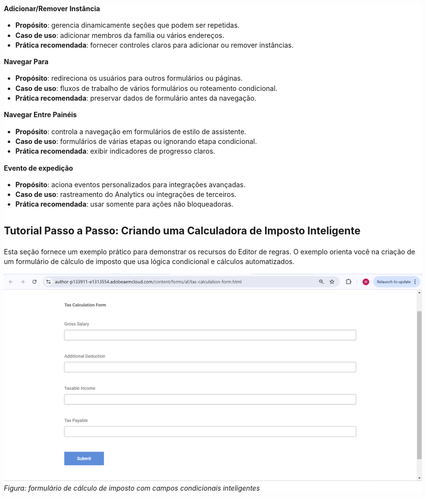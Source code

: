 **Adicionar/Remover Instância**

- **Propósito**: gerencia dinamicamente seções que podem ser repetidas.
- **Caso de uso**: adicionar membros da família ou vários endereços.
- **Prática recomendada**: fornecer controles claros para adicionar ou remover instâncias.

**Navegar Para**

- **Propósito**: redireciona os usuários para outros formulários ou páginas.
- **Caso de uso**: fluxos de trabalho de vários formulários ou roteamento condicional.
- **Prática recomendada**: preservar dados de formulário antes da navegação.

**Navegar Entre Painéis**

- **Propósito**: controla a navegação em formulários de estilo de assistente.
- **Caso de uso**: formulários de várias etapas ou ignorando etapa condicional.
- **Prática recomendada**: exibir indicadores de progresso claros.

**Evento de expedição**

- **Propósito**: aciona eventos personalizados para integrações avançadas.
- **Caso de uso**: rastreamento do Analytics ou integrações de terceiros.
- **Prática recomendada**: usar somente para ações não bloqueadoras.


## Tutorial Passo a Passo: Criando uma Calculadora de Imposto Inteligente

Esta seção fornece um exemplo prático para demonstrar os recursos do Editor de regras. O exemplo orienta você na criação de um formulário de cálculo de imposto que usa lógica condicional e cálculos automatizados.

![Captura de tela da interface do Editor de regras mostrando a criação de uma regra condicional com lógica Quando-Então para visibilidade do campo de formulário](/help/edge/docs/forms/assets/rule-editor-1.png)
*Figura: formulário de cálculo de imposto com campos condicionais inteligentes*
